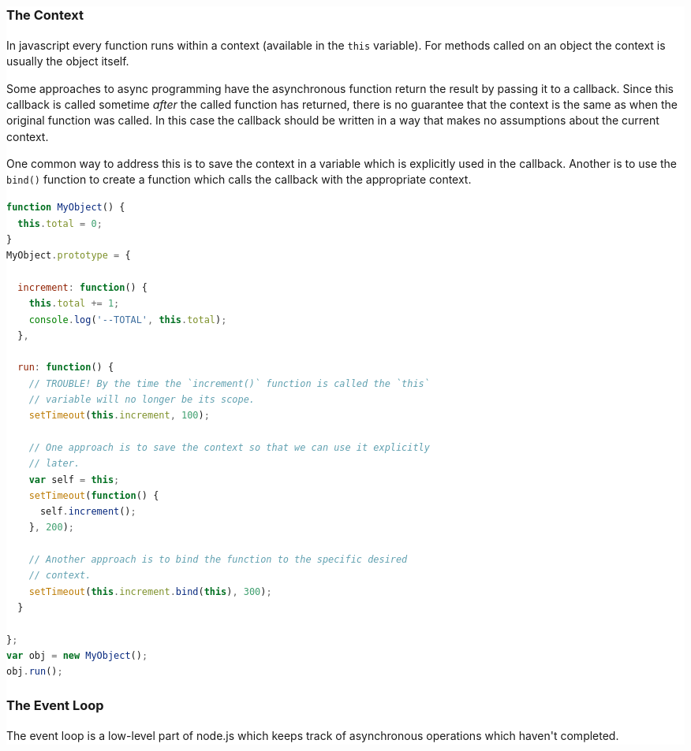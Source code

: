 
### The Context
In javascript every function runs within a context (available in the `this`
variable). For methods called on an object the context is usually the object
itself.

Some approaches to async programming have the asynchronous function return the
result by passing it to a callback. Since this callback is called sometime
_after_ the called function has returned, there is no guarantee that the
context is the same as when the original function was called. In this case the
callback should be written in a way that makes no assumptions about the
current context.

One common way to address this is to save the context in a variable which is
explicitly used in the callback. Another is to use the `bind()` function to
create a function which calls the callback with the appropriate context.

```js
function MyObject() {
  this.total = 0;
}
MyObject.prototype = {

  increment: function() {
    this.total += 1;
    console.log('--TOTAL', this.total);
  },

  run: function() {
    // TROUBLE! By the time the `increment()` function is called the `this`
    // variable will no longer be its scope.
    setTimeout(this.increment, 100);

    // One approach is to save the context so that we can use it explicitly
    // later.
    var self = this;
    setTimeout(function() {
      self.increment();
    }, 200);

    // Another approach is to bind the function to the specific desired
    // context.
    setTimeout(this.increment.bind(this), 300);
  }

};
var obj = new MyObject();
obj.run();
```


### The Event Loop
The event loop is a low-level part of node.js which keeps track of
asynchronous operations which haven't completed.
